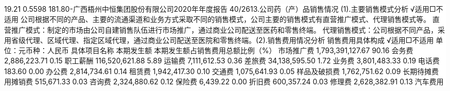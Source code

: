 19.21
0.5598
181.80-广西梧州中恒集团股份有限公司2020年年度报告
40/2613.公司药（产）品销售情况
(1).主要销售模式分析
√适用□不适用
公司根据不同的产品、主要的流通渠道和业务方式采取不同的销售模式，公司主要的销售模式有直营推广模式、代理销售模式等。
直营推广模式：制定的市场由公司自建销售队伍进行市场推广，通过商业公司配送至医药和零售终端。
代理销售模式：公司根据不同产品，采用省级代理、区域代理、指定区域代理，通过商业公司配送至医院和零售终端。(2).销售费用情况分析
销售费用具体构成
√适用□不适用
单位：元币种：人民币
具体项目名称
本期发生额
本期发生额占销售费用总额比例（%）
市场推广费
1,793,391,127.67
90.16
会务费
2,886,223.71
0.15
职工薪酬
116,520,621.88
5.89
运输费
7,111,612.53
0.36
差旅费
34,138,595.50
1.72
业务费
3,801,483.33
0.19
电话费
183.60
0.00
办公费
2,814,734.61
0.14
租赁费
1,942,417.30
0.10
交通费
1,075,641.93
0.05
样品及破损费
1,762,751.62
0.09
长期待摊费用摊销费
515,671.33
0.03
咨询费
2,324,880.62
0.12
保险费
6,439.22
0.00
折旧费
600,357.24
0.03
修理费
2,628,382.91
0.13
汽车费用